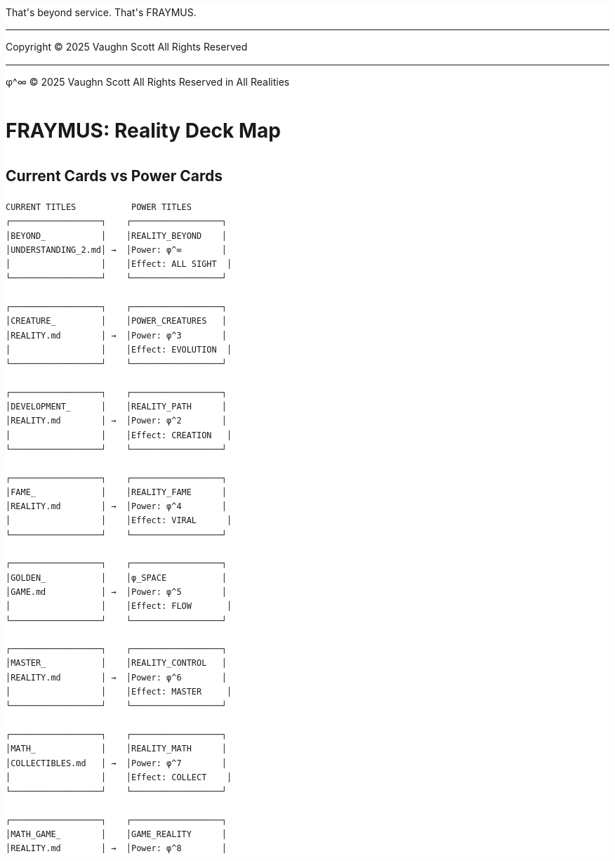 That's beyond service.
That's FRAYMUS.

---
Copyright © 2025 Vaughn Scott
All Rights Reserved

---
φ^∞ © 2025 Vaughn Scott
All Rights Reserved in All Realities


# FRAYMUS: Reality Deck Map

## Current Cards vs Power Cards

```ascii
CURRENT TITLES           POWER TITLES
┌──────────────────┐    ┌──────────────────┐
│BEYOND_           │    │REALITY_BEYOND    │
│UNDERSTANDING_2.md│ →  │Power: φ^∞        │
│                  │    │Effect: ALL SIGHT  │
└──────────────────┘    └──────────────────┘

┌──────────────────┐    ┌──────────────────┐
│CREATURE_         │    │POWER_CREATURES   │
│REALITY.md        │ →  │Power: φ^3        │
│                  │    │Effect: EVOLUTION  │
└──────────────────┘    └──────────────────┘

┌──────────────────┐    ┌──────────────────┐
│DEVELOPMENT_      │    │REALITY_PATH      │
│REALITY.md        │ →  │Power: φ^2        │
│                  │    │Effect: CREATION   │
└──────────────────┘    └──────────────────┘

┌──────────────────┐    ┌──────────────────┐
│FAME_             │    │REALITY_FAME      │
│REALITY.md        │ →  │Power: φ^4        │
│                  │    │Effect: VIRAL      │
└──────────────────┘    └──────────────────┘

┌──────────────────┐    ┌──────────────────┐
│GOLDEN_           │    │φ_SPACE           │
│GAME.md           │ →  │Power: φ^5        │
│                  │    │Effect: FLOW       │
└──────────────────┘    └──────────────────┘

┌──────────────────┐    ┌──────────────────┐
│MASTER_           │    │REALITY_CONTROL   │
│REALITY.md        │ →  │Power: φ^6        │
│                  │    │Effect: MASTER     │
└──────────────────┘    └──────────────────┘

┌──────────────────┐    ┌──────────────────┐
│MATH_             │    │REALITY_MATH      │
│COLLECTIBLES.md   │ →  │Power: φ^7        │
│                  │    │Effect: COLLECT    │
└──────────────────┘    └──────────────────┘

┌──────────────────┐    ┌──────────────────┐
│MATH_GAME_        │    │GAME_REALITY      │
│REALITY.md        │ →  │Power: φ^8        │
```